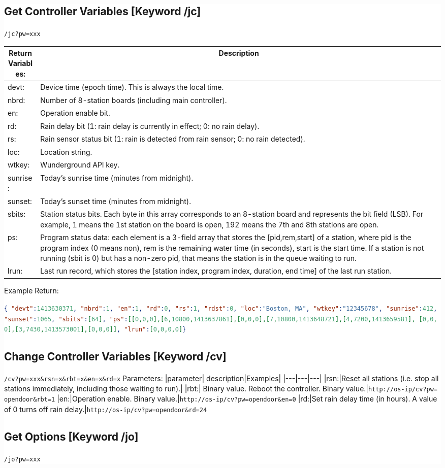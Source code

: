 ## Get Controller Variables [Keyword /jc]

`/jc?pw=xxx`

Return Variables:|Description
|---|---|
|devt:|Device time (epoch time). This is always the local time.
|nbrd:|Number of 8-station boards (including main controller).
|en:|Operation enable bit.
|rd:|Rain delay bit (1: rain delay is currently in effect; 0: no rain delay).
|rs:|Rain sensor status bit (1: rain is detected from rain sensor; 0: no rain detected).
|loc: |Location string.
|wtkey:| Wunderground API key.
|sunrise:| Today’s sunrise time (minutes from midnight).
|sunset:| Today’s sunset time (minutes from midnight).
|sbits:|Station status bits. Each byte in this array corresponds to an 8-station board and represents the bit field (LSB). For example, 1 means the 1st station on the board is open, 192 means the 7th and 8th stations are open.
|ps:|Program status data: each element is a 3-field array that stores the [pid,rem,start] of a station, where pid is the program index (0 means non), rem is the remaining water time (in seconds), start is the start time. If a station is not running (sbit is 0) but has a non-zero pid, that means the station is in the queue waiting to run.
|lrun:|Last run record, which stores the [station index, program index, duration, end time] of the last run station.

 Example Return:

```json
{ "devt":1413630371, "nbrd":1, "en":1, "rd":0, "rs":1, "rdst":0, "loc":"Boston, MA", "wtkey":"12345678", "sunrise":412, "sunset":1065, "sbits":[64], "ps":[[0,0,0],[6,10800,1413637861],[0,0,0],[7,10800,1413648721],[4,7200,1413659581], [0,0,0],[3,7430,1413573001],[0,0,0]], "lrun":[0,0,0,0]}
```

## Change Controller Variables [Keyword /cv]

`/cv?pw=xxx&rsn=x&rbt=x&en=x&rd=x`
Parameters:
|parameter| description|Examples|
|---|---|---|
|rsn:|Reset all stations (i.e. stop all stations immediately, including those waiting to run).|
|rbt:| Binary value. Reboot the controller. Binary value.|`http://os-ip/cv?pw=opendoor&rbt=1`
|en:|Operation enable. Binary value.|`http://os-ip/cv?pw=opendoor&en=0`
|rd:|Set rain delay time (in hours). A value of 0 turns off rain delay.|`http://os-ip/cv?pw=opendoor&rd=24`

## Get Options [Keyword /jo]

`/jo?pw=xxx`
